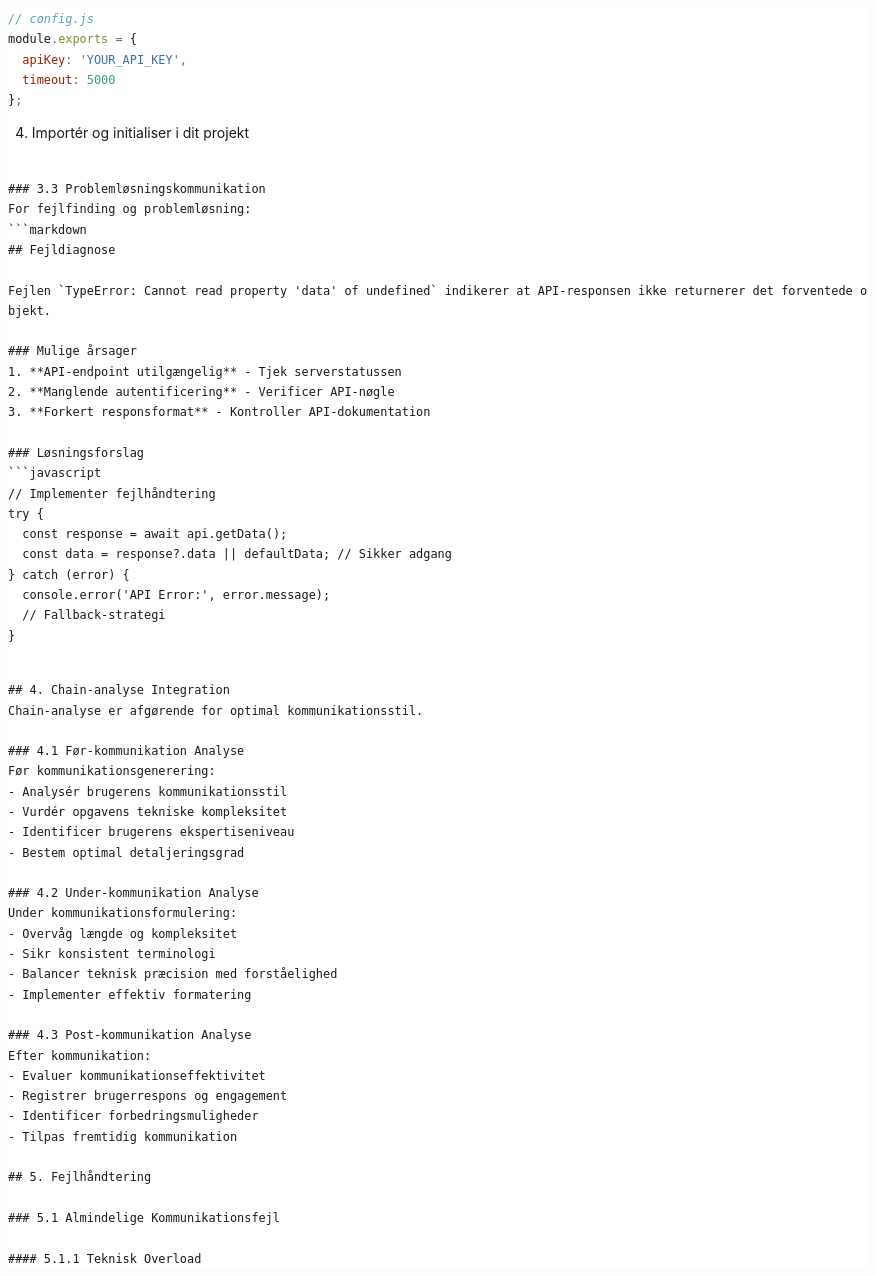    ```javascript
   // config.js
   module.exports = {
     apiKey: 'YOUR_API_KEY',
     timeout: 5000
   };
   ```
4. Importér og initialiser i dit projekt
```

### 3.3 Problemløsningskommunikation
For fejlfinding og problemløsning:
```markdown
## Fejldiagnose

Fejlen `TypeError: Cannot read property 'data' of undefined` indikerer at API-responsen ikke returnerer det forventede objekt.

### Mulige årsager
1. **API-endpoint utilgængelig** - Tjek serverstatussen
2. **Manglende autentificering** - Verificer API-nøgle
3. **Forkert responsformat** - Kontroller API-dokumentation

### Løsningsforslag
```javascript
// Implementer fejlhåndtering
try {
  const response = await api.getData();
  const data = response?.data || defaultData; // Sikker adgang
} catch (error) {
  console.error('API Error:', error.message);
  // Fallback-strategi
}
```
```

## 4. Chain-analyse Integration
Chain-analyse er afgørende for optimal kommunikationsstil.

### 4.1 Før-kommunikation Analyse
Før kommunikationsgenerering:
- Analysér brugerens kommunikationsstil
- Vurdér opgavens tekniske kompleksitet
- Identificer brugerens ekspertiseniveau
- Bestem optimal detaljeringsgrad

### 4.2 Under-kommunikation Analyse
Under kommunikationsformulering:
- Overvåg længde og kompleksitet
- Sikr konsistent terminologi
- Balancer teknisk præcision med forståelighed
- Implementer effektiv formatering

### 4.3 Post-kommunikation Analyse
Efter kommunikation:
- Evaluer kommunikationseffektivitet
- Registrer brugerrespons og engagement
- Identificer forbedringsmuligheder
- Tilpas fremtidig kommunikation

## 5. Fejlhåndtering

### 5.1 Almindelige Kommunikationsfejl

#### 5.1.1 Teknisk Overload
```